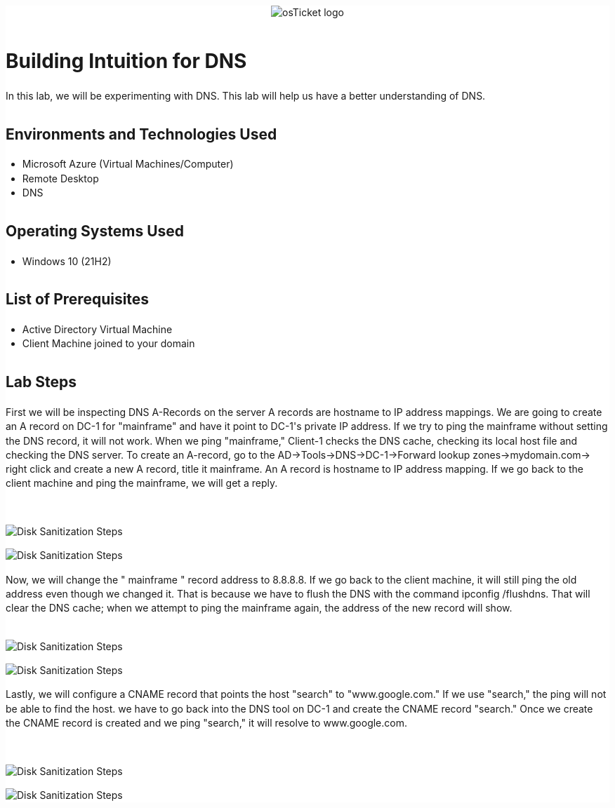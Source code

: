 <p align="center">
<img src="https://i.imgur.com/CtGfsq8.png" alt="osTicket logo"/>
</p>

<h1>Building Intuition for DNS</h1>
In this lab, we will be experimenting with DNS. This lab will help us have a better understanding of DNS.<br />

<h2>Environments and Technologies Used</h2>

- Microsoft Azure (Virtual Machines/Computer)
- Remote Desktop
- DNS

<h2>Operating Systems Used </h2>

- Windows 10</b> (21H2)

<h2>List of Prerequisites</h2>

- Active Directory Virtual Machine
- Client Machine joined to your domain

<h2>Lab Steps</h2>
<p>
</p>
<p>
First we will be inspecting DNS A-Records on the server A records are hostname to IP address mappings. We are going to create an A record on DC-1 for "mainframe" and have it point to DC-1's private IP address. If we try to ping the mainframe without setting the DNS record, it will not work. When we ping "mainframe," Client-1 checks the DNS cache, checking its local host file and checking the DNS server. To create an A-record, go to the AD->Tools->DNS->DC-1->Forward lookup zones->mydomain.com-> right click and create a new A record, title it mainframe. An A record is hostname to IP address mapping. If we go back to the client machine and ping the mainframe, we will get a reply.
</p>
<br />

<p>
<img src="https://i.imgur.com/xKePr4k.png" height="80%" width="80%" alt="Disk Sanitization Steps"/>
</p>
<img src="https://i.imgur.com/yAlrhZw.png" height="80%" width="80%" alt="Disk Sanitization Steps"/>
<p>
Now, we will change the " mainframe " record address to 8.8.8.8. If we go back to the client machine, it will still ping the old address even though we changed it. That is because we have to flush the DNS with the command ipconfig /flushdns. That will clear the DNS cache; when we attempt to ping the mainframe again, the address of the new record will show.
</p>
<br />
<img src="https://i.imgur.com/KYNmZMz.png" height="80%" width="80%" alt="Disk Sanitization Steps"/>
</p>
<img src="https://i.imgur.com/80ARdZu.png" height="80%" width="80%" alt="Disk Sanitization Steps"/>
</p>
<p>
Lastly, we will configure a CNAME record that points the host "search" to "www.google.com." If we use "search," the ping will not be able to find the host. we have to go back into the DNS tool on DC-1 and create the CNAME record "search." Once we create the CNAME record is created and we ping "search," it will resolve to www.google.com.
</p>
<br />
<p>
<img src="https://i.imgur.com/LgomfqN.png" height="80%" width="80%" alt="Disk Sanitization Steps"/>
</p>
<img src="https://i.imgur.com/NovtDrd.png" height="80%" width="80%" alt="Disk Sanitization Steps"/>